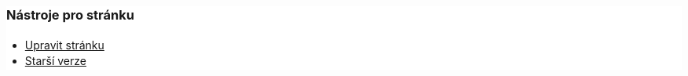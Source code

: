 <div id="dokuwiki__pagetools">

### Nástroje pro stránku

<div class="tools">

*   [<span>Upravit stránku</span>](/doku.php?id=krajinn%C3%A1_ekologie_-_p%C5%99%C3%ADjima%C4%8Dky&do=edit&rev=0 "Upravit stránku [E]")
*   [<span>Starší verze</span>](/doku.php?id=krajinn%C3%A1_ekologie_-_p%C5%99%C3%ADjima%C4%8Dky&do=revisions "Starší verze [O]")
